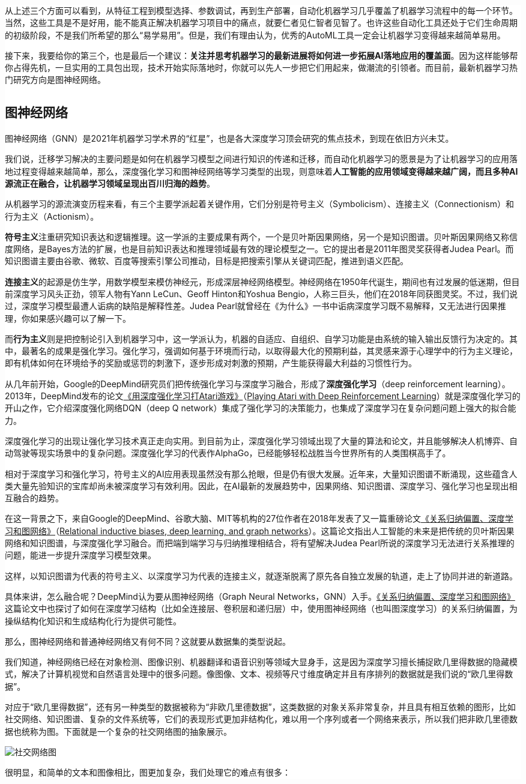 从上述三个方面可以看到，从特征工程到模型选择、参数调试，再到生产部署，自动化机器学习几乎覆盖了机器学习流程中的每一个环节。当然，这些工具是不是好用，能不能真正解决机器学习项目中的痛点，就要仁者见仁智者见智了。也许这些自动化工具还处于它们生命周期的初级阶段，不是我们所希望的那么“易学易用”。但是，我们有理由认为，优秀的AutoML工具一定会让机器学习变得越来越简单易用。

接下来，我要给你的第三个，也是最后一个建议：**关注并思考机器学习的最新进展将如何进一步拓展AI落地应用的覆盖面**。因为这样能够帮你占得先机，一旦实用的工具包出现，技术开始实际落地时，你就可以先人一步把它们用起来，做潮流的引领者。而目前，最新机器学习热门研究方向是图神经网络。

## 图神经网络

图神经网络（GNN）是2021年机器学习学术界的“红星”，也是各大深度学习顶会研究的焦点技术，到现在依旧方兴未艾。

我们说，迁移学习解决的主要问题是如何在机器学习模型之间进行知识的传递和迁移，而自动化机器学习的愿景是为了让机器学习的应用落地过程变得越来越简单，那么，深度强化学习和图神经网络等学习类型的出现，则意味着**人工智能的应用领域变得越来越广阔，而且多种AI源流正在融合，让机器学习领域呈现出百川归海的趋势**。

从机器学习的源流演变历程来看，有三个主要学派起着关键作用，它们分别是符号主义（Symbolicism）、连接主义（Connectionism）和行为主义（Actionism）。

**符号主义**注重研究知识表达和逻辑推理。这一学派的主要成果有两个，一个是贝叶斯因果网络，另一个是知识图谱。贝叶斯因果网络又称信度网络，是Bayes方法的扩展，也是目前知识表达和推理领域最有效的理论模型之一。它的提出者是2011年图灵奖获得者Judea Pearl。而知识图谱主要由谷歌、微软、百度等搜索引擎公司推动，目标是把搜索引擎从关键词匹配，推进到语义匹配。

**连接主义**的起源是仿生学，用数学模型来模仿神经元，形成深层神经网络模型。神经网络在1950年代诞生，期间也有过发展的低迷期，但目前深度学习风头正劲，领军人物有Yann LeCun、Geoff Hinton和Yoshua Bengio，人称三巨头，他们在2018年同获图灵奖。不过，我们说过，深度学习模型最遭人诟病的缺陷是解释性差。Judea Pearl就曾经在《为什么》一书中诟病深度学习既不易解释，又无法进行因果推理，你如果感兴趣可以了解一下。

而**行为主义**则是把控制论引入到机器学习中，这一学派认为，机器的自适应、自组织、自学习功能是由系统的输入输出反馈行为决定的。其中，最著名的成果是强化学习。强化学习，强调如何基于环境而行动，以取得最大化的预期利益，其灵感来源于心理学中的行为主义理论，即有机体如何在环境给予的奖励或惩罚的刺激下，逐步形成对刺激的预期，产生能获得最大利益的习惯性行为。

从几年前开始，Google的DeepMind研究员们把传统强化学习与深度学习融合，形成了**深度强化学习**（deep reinforcement learning）。2013年，DeepMind发布的论文[《用深度强化学习打Atari游戏》](https://www.cs.toronto.edu/~vmnih/docs/dqn.pdf)（[Playing Atari with Deep Reinforcement Learning](http://playing%20atari%20with%20deep%20reinforcement%20learning/)）就是深度强化学习的开山之作，它介绍深度强化网络DQN（deep Q network）集成了强化学习的决策能力，也集成了深度学习在复杂问题问题上强大的拟合能力。

深度强化学习的出现让强化学习技术真正走向实用。到目前为止，深度强化学习领域出现了大量的算法和论文，并且能够解决人机博弈、自动驾驶等现实场景中的复杂问题。深度强化学习的代表作AlphaGo，已经能够轻松战胜当今世界所有的人类围棋高手了。

相对于深度学习和强化学习，符号主义的AI应用表现虽然没有那么抢眼，但是仍有很大发展。近年来，大量知识图谱不断涌现，这些蕴含人类大量先验知识的宝库却尚未被深度学习有效利用。因此，在AI最新的发展趋势中，因果网络、知识图谱、深度学习、强化学习也呈现出相互融合的趋势。

在这一背景之下，来自Google的DeepMind、谷歌大脑、MIT等机构的27位作者在2018年发表了又一篇重磅论文[《关系归纳偏置、深度学习和图网络》](https://research.google/pubs/pub47094/)（[Relational inductive biases, deep learning, and graph networks](https://arxiv.org/abs/1806.01261)）。这篇论文指出人工智能的未来是把传统的贝叶斯因果网络和知识图谱，与深度强化学习融合。而把端到端学习与归纳推理相结合，将有望解决Judea Pearl所说的深度学习无法进行关系推理的问题，能进一步提升深度学习模型效果。

这样，以知识图谱为代表的符号主义、以深度学习为代表的连接主义，就逐渐脱离了原先各自独立发展的轨道，走上了协同并进的新道路。

具体来讲，怎么融合呢？DeepMind认为要从图神经网络（Graph Neural Networks，GNN）入手。[《关系归纳偏置、深度学习和图网络》](https://research.google/pubs/pub47094/)这篇论文中也探讨了如何在深度学习结构（比如全连接层、卷积层和递归层）中，使用图神经网络（也叫图深度学习）的关系归纳偏置，为操纵结构化知识和生成结构化行为提供可能性。

那么，图神经网络和普通神经网络又有何不同？这就要从数据集的类型说起。

我们知道，神经网络已经在对象检测、图像识别、机器翻译和语音识别等领域大显身手，这是因为深度学习擅长捕捉欧几里得数据的隐藏模式，解决了计算机视觉和自然语言处理中的很多问题。像图像、文本、视频等尺寸维度确定并且有序排列的数据就是我们说的“欧几里得数据”。

对应于“欧几里得数据”，还有另一种类型的数据被称为“非欧几里德数据”，这类数据的对象关系非常复杂，并且具有相互依赖的图形，比如社交网络、知识图谱、复杂的文件系统等，它们的表现形式更加非结构化，难以用一个序列或者一个网络来表示，所以我们把非欧几里德数据也统称为图。下面就是一个复杂的社交网络图的抽象展示。

![](https://static001.geekbang.org/resource/image/90/d8/906555e6c46915dae4e7a91017cd10d8.jpg?wh=2000x1000 "社交网络图")

很明显，和简单的文本和图像相比，图更加复杂，我们处理它的难点有很多：
